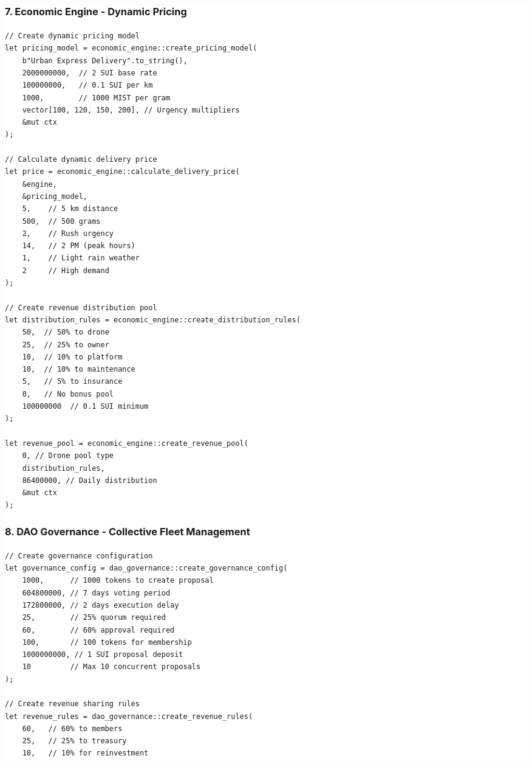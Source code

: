 ### 7. Economic Engine - Dynamic Pricing

```move
// Create dynamic pricing model
let pricing_model = economic_engine::create_pricing_model(
    b"Urban Express Delivery".to_string(),
    2000000000,  // 2 SUI base rate
    100000000,   // 0.1 SUI per km
    1000,        // 1000 MIST per gram
    vector[100, 120, 150, 200], // Urgency multipliers
    &mut ctx
);

// Calculate dynamic delivery price
let price = economic_engine::calculate_delivery_price(
    &engine,
    &pricing_model,
    5,    // 5 km distance
    500,  // 500 grams
    2,    // Rush urgency
    14,   // 2 PM (peak hours)
    1,    // Light rain weather
    2     // High demand
);

// Create revenue distribution pool
let distribution_rules = economic_engine::create_distribution_rules(
    50,  // 50% to drone
    25,  // 25% to owner
    10,  // 10% to platform
    10,  // 10% to maintenance
    5,   // 5% to insurance
    0,   // No bonus pool
    100000000  // 0.1 SUI minimum
);

let revenue_pool = economic_engine::create_revenue_pool(
    0, // Drone pool type
    distribution_rules,
    86400000, // Daily distribution
    &mut ctx
);
```

### 8. DAO Governance - Collective Fleet Management

```move
// Create governance configuration
let governance_config = dao_governance::create_governance_config(
    1000,      // 1000 tokens to create proposal
    604800000, // 7 days voting period
    172800000, // 2 days execution delay
    25,        // 25% quorum required
    60,        // 60% approval required
    100,       // 100 tokens for membership
    1000000000, // 1 SUI proposal deposit
    10         // Max 10 concurrent proposals
);

// Create revenue sharing rules
let revenue_rules = dao_governance::create_revenue_rules(
    60,   // 60% to members
    25,   // 25% to treasury
    10,   // 10% for reinvestment
```
